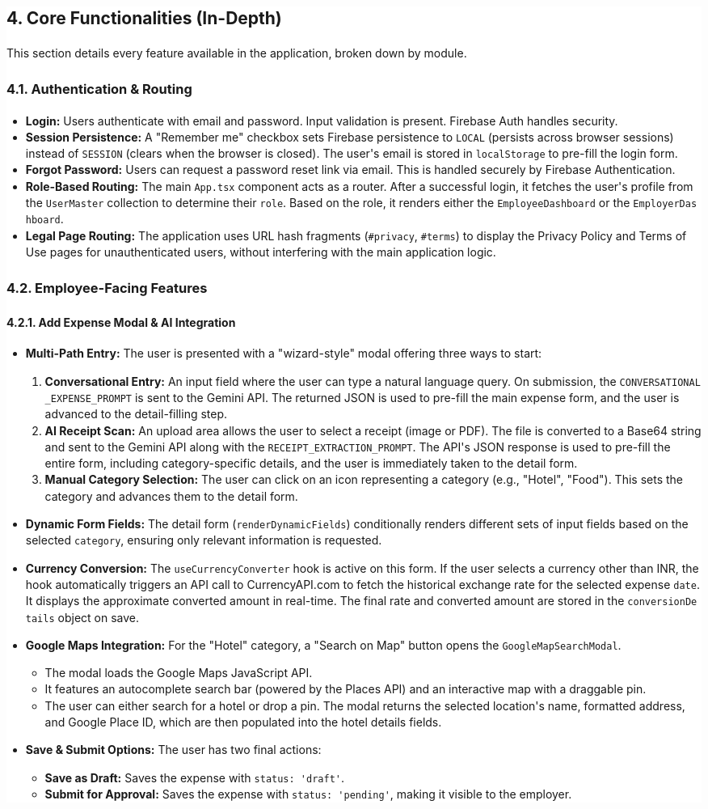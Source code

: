 
## 4. Core Functionalities (In-Depth)

This section details every feature available in the application, broken down by module.

### 4.1. Authentication & Routing
- **Login:** Users authenticate with email and password. Input validation is present. Firebase Auth handles security.
- **Session Persistence:** A "Remember me" checkbox sets Firebase persistence to `LOCAL` (persists across browser sessions) instead of `SESSION` (clears when the browser is closed). The user's email is stored in `localStorage` to pre-fill the login form.
- **Forgot Password:** Users can request a password reset link via email. This is handled securely by Firebase Authentication.
- **Role-Based Routing:** The main `App.tsx` component acts as a router. After a successful login, it fetches the user's profile from the `UserMaster` collection to determine their `role`. Based on the role, it renders either the `EmployeeDashboard` or the `EmployerDashboard`.
- **Legal Page Routing:** The application uses URL hash fragments (`#privacy`, `#terms`) to display the Privacy Policy and Terms of Use pages for unauthenticated users, without interfering with the main application logic.

### 4.2. Employee-Facing Features

#### 4.2.1. Add Expense Modal & AI Integration
- **Multi-Path Entry:** The user is presented with a "wizard-style" modal offering three ways to start:
    1.  **Conversational Entry:** An input field where the user can type a natural language query. On submission, the `CONVERSATIONAL_EXPENSE_PROMPT` is sent to the Gemini API. The returned JSON is used to pre-fill the main expense form, and the user is advanced to the detail-filling step.
    2.  **AI Receipt Scan:** An upload area allows the user to select a receipt (image or PDF). The file is converted to a Base64 string and sent to the Gemini API along with the `RECEIPT_EXTRACTION_PROMPT`. The API's JSON response is used to pre-fill the entire form, including category-specific details, and the user is immediately taken to the detail form.
    3.  **Manual Category Selection:** The user can click on an icon representing a category (e.g., "Hotel", "Food"). This sets the category and advances them to the detail form.

- **Dynamic Form Fields:** The detail form (`renderDynamicFields`) conditionally renders different sets of input fields based on the selected `category`, ensuring only relevant information is requested.
- **Currency Conversion:** The `useCurrencyConverter` hook is active on this form. If the user selects a currency other than INR, the hook automatically triggers an API call to CurrencyAPI.com to fetch the historical exchange rate for the selected expense `date`. It displays the approximate converted amount in real-time. The final rate and converted amount are stored in the `conversionDetails` object on save.
- **Google Maps Integration:** For the "Hotel" category, a "Search on Map" button opens the `GoogleMapSearchModal`.
    - The modal loads the Google Maps JavaScript API.
    - It features an autocomplete search bar (powered by the Places API) and an interactive map with a draggable pin.
    - The user can either search for a hotel or drop a pin. The modal returns the selected location's name, formatted address, and Google Place ID, which are then populated into the hotel details fields.
- **Save & Submit Options:** The user has two final actions:
    - **Save as Draft:** Saves the expense with `status: 'draft'`.
    - **Submit for Approval:** Saves the expense with `status: 'pending'`, making it visible to the employer.
